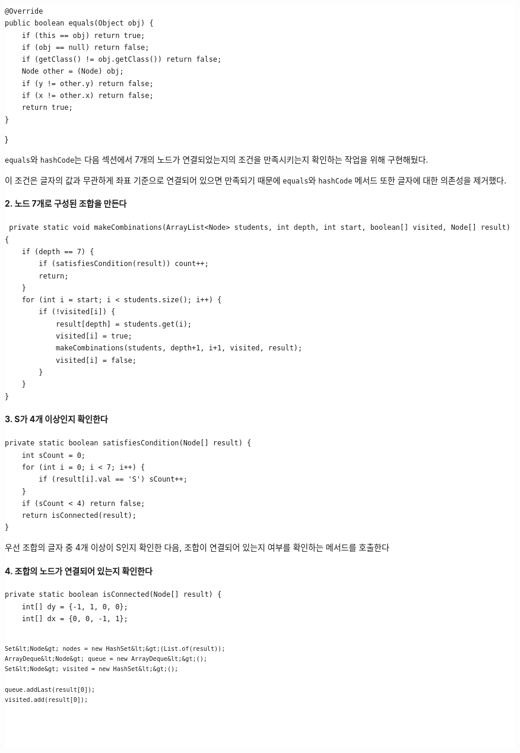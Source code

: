     @Override
    public boolean equals(Object obj) {
        if (this == obj) return true;
        if (obj == null) return false;
        if (getClass() != obj.getClass()) return false;
        Node other = (Node) obj;
        if (y != other.y) return false;
        if (x != other.x) return false;
        return true;
    }
}</code></pre>
<p><code>equals</code>와 <code>hashCode</code>는 다음 섹션에서 7개의 노드가 연결되었는지의 조건을 만족시키는지 확인하는 작업을 위해 구현해뒀다.</p>
<p>이 조건은 글자의 값과 무관하게 좌표 기준으로 연결되어 있으면 만족되기 때문에 <code>equals</code>와 <code>hashCode</code> 메서드 또한 글자에 대한 의존성을 제거했다. </p>
<h4 id="2-노드-7개로-구성된-조합을-만든다">2. 노드 7개로 구성된 조합을 만든다</h4>
<pre><code class="language-java"> private static void makeCombinations(ArrayList&lt;Node&gt; students, int depth, int start, boolean[] visited, Node[] result) {
    if (depth == 7) {
        if (satisfiesCondition(result)) count++;
        return;
    }
    for (int i = start; i &lt; students.size(); i++) {
        if (!visited[i]) {
            result[depth] = students.get(i);
            visited[i] = true;
            makeCombinations(students, depth+1, i+1, visited, result);
            visited[i] = false;
        }
    }
}</code></pre>
<h4 id="3-s가-4개-이상인지-확인한다">3. S가 4개 이상인지 확인한다</h4>
<pre><code class="language-java">private static boolean satisfiesCondition(Node[] result) {
    int sCount = 0;
    for (int i = 0; i &lt; 7; i++) {
        if (result[i].val == 'S') sCount++;
    }
    if (sCount &lt; 4) return false;
    return isConnected(result);
}</code></pre>
<p>우선 조합의 글자 중 4개 이상이 S인지 확인한 다음, 조합이 연결되어 있는지 여부를 확인하는 메서드를 호출한다</p>
<h4 id="4-조합의-노드가-연결되어-있는지-확인한다">4. 조합의 노드가 연결되어 있는지 확인한다</h4>
<pre><code class="language-java">private static boolean isConnected(Node[] result) {
    int[] dy = {-1, 1, 0, 0};
    int[] dx = {0, 0, -1, 1};

    Set&lt;Node&gt; nodes = new HashSet&lt;&gt;(List.of(result));
    ArrayDeque&lt;Node&gt; queue = new ArrayDeque&lt;&gt;();
    Set&lt;Node&gt; visited = new HashSet&lt;&gt;();

    queue.addLast(result[0]);
    visited.add(result[0]);
